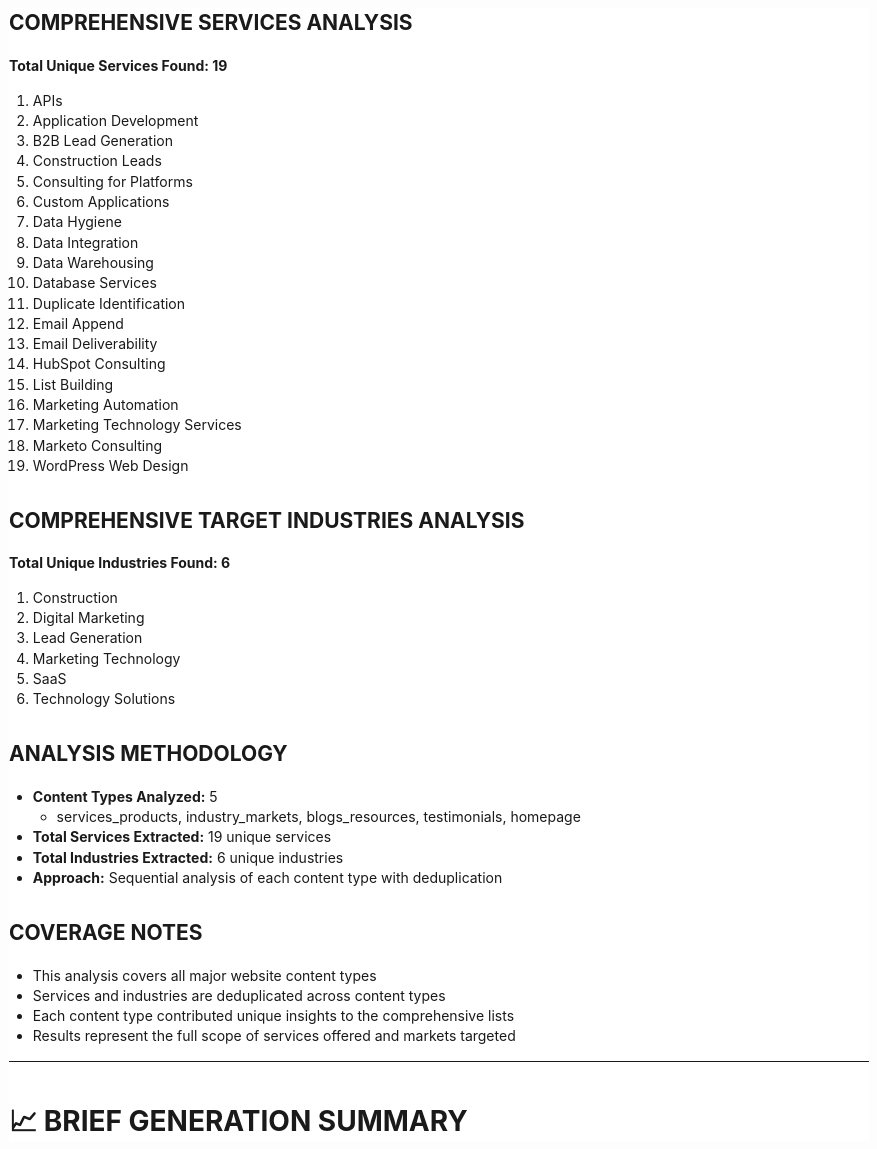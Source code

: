 ## COMPREHENSIVE SERVICES ANALYSIS
**Total Unique Services Found: 19**

 1. APIs
 2. Application Development
 3. B2B Lead Generation
 4. Construction Leads
 5. Consulting for Platforms
 6. Custom Applications
 7. Data Hygiene
 8. Data Integration
 9. Data Warehousing
10. Database Services
11. Duplicate Identification
12. Email Append
13. Email Deliverability
14. HubSpot Consulting
15. List Building
16. Marketing Automation
17. Marketing Technology Services
18. Marketo Consulting
19. WordPress Web Design

## COMPREHENSIVE TARGET INDUSTRIES ANALYSIS  
**Total Unique Industries Found: 6**

 1. Construction
 2. Digital Marketing
 3. Lead Generation
 4. Marketing Technology
 5. SaaS
 6. Technology Solutions

## ANALYSIS METHODOLOGY
- **Content Types Analyzed:** 5
  - services_products, industry_markets, blogs_resources, testimonials, homepage
- **Total Services Extracted:** 19 unique services
- **Total Industries Extracted:** 6 unique industries
- **Approach:** Sequential analysis of each content type with deduplication

## COVERAGE NOTES
- This analysis covers all major website content types
- Services and industries are deduplicated across content types
- Each content type contributed unique insights to the comprehensive lists
- Results represent the full scope of services offered and markets targeted

---

# 📈 BRIEF GENERATION SUMMARY
